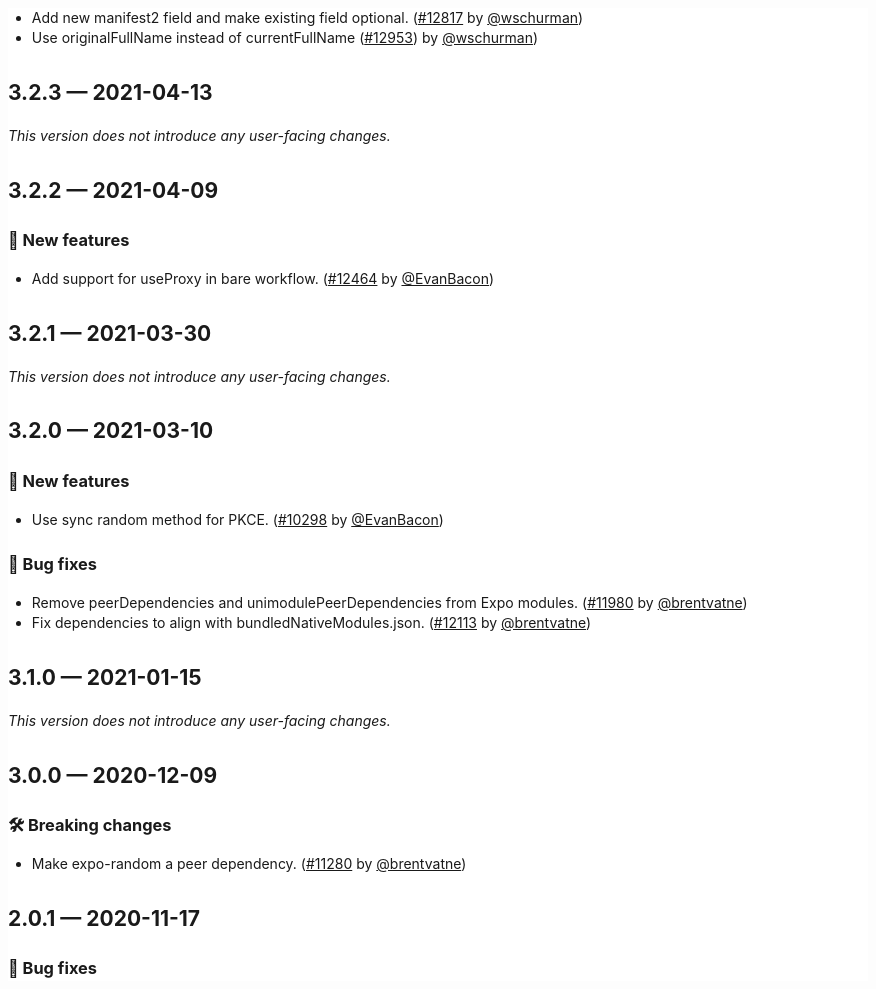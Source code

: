 - Add new manifest2 field and make existing field optional. ([#12817](https://github.com/expo/expo/pull/12817) by [@wschurman](https://github.com/wschurman))
- Use originalFullName instead of currentFullName ([#12953](https://github.com/expo/expo/pull/12953)) by [@wschurman](https://github.com/wschurman))

## 3.2.3 — 2021-04-13

_This version does not introduce any user-facing changes._

## 3.2.2 — 2021-04-09

### 🎉 New features

- Add support for useProxy in bare workflow. ([#12464](https://github.com/expo/expo/pull/12464) by [@EvanBacon](https://github.com/EvanBacon))

## 3.2.1 — 2021-03-30

_This version does not introduce any user-facing changes._

## 3.2.0 — 2021-03-10

### 🎉 New features

- Use sync random method for PKCE. ([#10298](https://github.com/expo/expo/pull/10298) by [@EvanBacon](https://github.com/EvanBacon))

### 🐛 Bug fixes

- Remove peerDependencies and unimodulePeerDependencies from Expo modules. ([#11980](https://github.com/expo/expo/pull/11980) by [@brentvatne](https://github.com/brentvatne))
- Fix dependencies to align with bundledNativeModules.json. ([#12113](https://github.com/expo/expo/pull/12113) by [@brentvatne](https://github.com/brentvatne))

## 3.1.0 — 2021-01-15

_This version does not introduce any user-facing changes._

## 3.0.0 — 2020-12-09

### 🛠 Breaking changes

- Make expo-random a peer dependency. ([#11280](https://github.com/expo/expo/pull/11280) by [@brentvatne](https://github.com/brentvatne))

## 2.0.1 — 2020-11-17

### 🐛 Bug fixes
